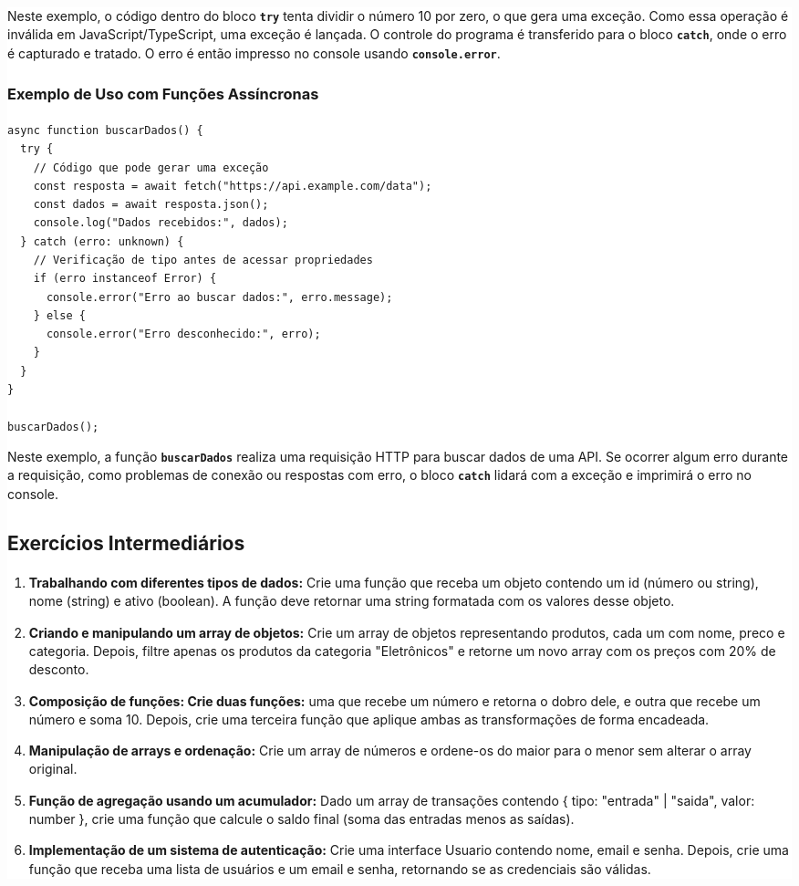 Neste exemplo, o código dentro do bloco **`try`** tenta dividir o número 10 por zero, o que gera uma exceção. Como essa operação é inválida em JavaScript/TypeScript, uma exceção é lançada. O controle do programa é transferido para o bloco **`catch`**, onde o erro é capturado e tratado. O erro é então impresso no console usando **`console.error`**.

### **Exemplo de Uso com Funções Assíncronas**

```tsx
async function buscarDados() {
  try {
    // Código que pode gerar uma exceção
    const resposta = await fetch("https://api.example.com/data");
    const dados = await resposta.json();
    console.log("Dados recebidos:", dados);
  } catch (erro: unknown) {
    // Verificação de tipo antes de acessar propriedades
    if (erro instanceof Error) {
      console.error("Erro ao buscar dados:", erro.message);
    } else {
      console.error("Erro desconhecido:", erro);
    }
  }
}

buscarDados();
```

Neste exemplo, a função **`buscarDados`** realiza uma requisição HTTP para buscar dados de uma API. Se ocorrer algum erro durante a requisição, como problemas de conexão ou respostas com erro, o bloco **`catch`** lidará com a exceção e imprimirá o erro no console.

## Exercícios Intermediários

1. **Trabalhando com diferentes tipos de dados:** Crie uma função que receba um objeto contendo um id (número ou string), nome (string) e ativo (boolean). A função deve retornar uma string formatada com os valores desse objeto.

2. **Criando e manipulando um array de objetos:** Crie um array de objetos representando produtos, cada um com nome, preco e categoria. Depois, filtre apenas os produtos da categoria "Eletrônicos" e retorne um novo array com os preços com 20% de desconto.

3. **Composição de funções: Crie duas funções:** uma que recebe um número e retorna o dobro dele, e outra que recebe um número e soma 10. Depois, crie uma terceira função que aplique ambas as transformações de forma encadeada.

4. **Manipulação de arrays e ordenação:** Crie um array de números e ordene-os do maior para o menor sem alterar o array original.

5. **Função de agregação usando um acumulador:** Dado um array de transações contendo { tipo: "entrada" | "saida", valor: number }, crie uma função que calcule o saldo final (soma das entradas menos as saídas).

6. **Implementação de um sistema de autenticação:** Crie uma interface Usuario contendo nome, email e senha. Depois, crie uma função que receba uma lista de usuários e um email e senha, retornando se as credenciais são válidas.
